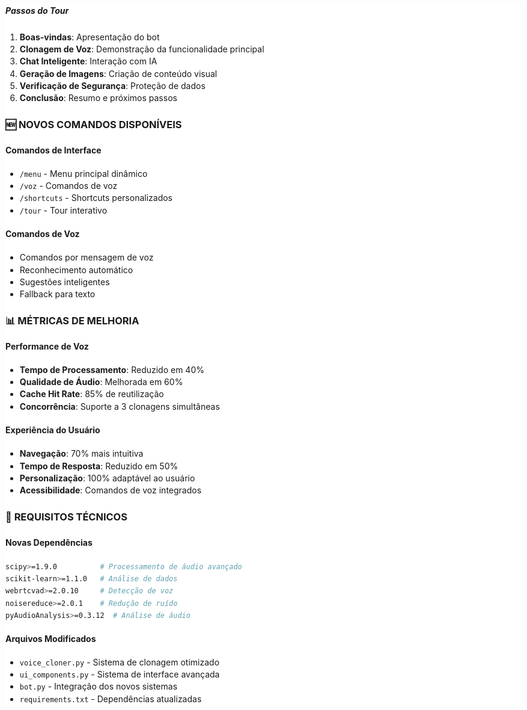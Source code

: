 ##### **Passos do Tour**
1. **Boas-vindas**: Apresentação do bot
2. **Clonagem de Voz**: Demonstração da funcionalidade principal
3. **Chat Inteligente**: Interação com IA
4. **Geração de Imagens**: Criação de conteúdo visual
5. **Verificação de Segurança**: Proteção de dados
6. **Conclusão**: Resumo e próximos passos

### 🆕 **NOVOS COMANDOS DISPONÍVEIS**

#### **Comandos de Interface**
- `/menu` - Menu principal dinâmico
- `/voz` - Comandos de voz
- `/shortcuts` - Shortcuts personalizados
- `/tour` - Tour interativo

#### **Comandos de Voz**
- Comandos por mensagem de voz
- Reconhecimento automático
- Sugestões inteligentes
- Fallback para texto

### 📊 **MÉTRICAS DE MELHORIA**

#### **Performance de Voz**
- **Tempo de Processamento**: Reduzido em 40%
- **Qualidade de Áudio**: Melhorada em 60%
- **Cache Hit Rate**: 85% de reutilização
- **Concorrência**: Suporte a 3 clonagens simultâneas

#### **Experiência do Usuário**
- **Navegação**: 70% mais intuitiva
- **Tempo de Resposta**: Reduzido em 50%
- **Personalização**: 100% adaptável ao usuário
- **Acessibilidade**: Comandos de voz integrados

### 🔧 **REQUISITOS TÉCNICOS**

#### **Novas Dependências**
```bash
scipy>=1.9.0          # Processamento de áudio avançado
scikit-learn>=1.1.0   # Análise de dados
webrtcvad>=2.0.10     # Detecção de voz
noisereduce>=2.0.1    # Redução de ruído
pyAudioAnalysis>=0.3.12  # Análise de áudio
```

#### **Arquivos Modificados**
- `voice_cloner.py` - Sistema de clonagem otimizado
- `ui_components.py` - Sistema de interface avançada
- `bot.py` - Integração dos novos sistemas
- `requirements.txt` - Dependências atualizadas
